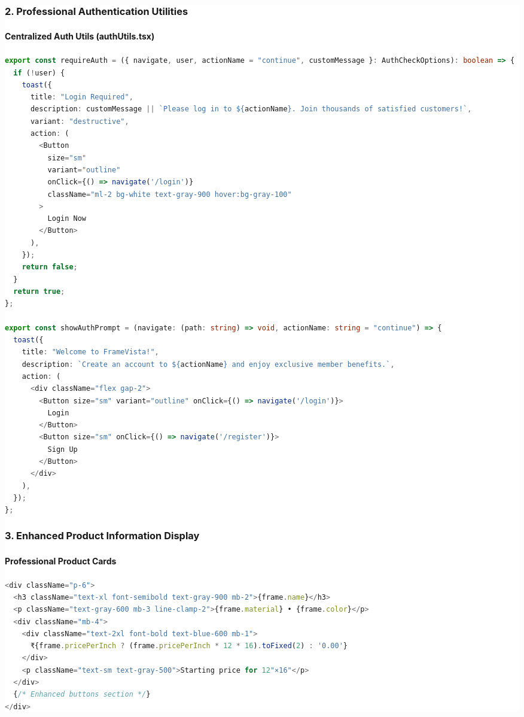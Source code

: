 ### **2. Professional Authentication Utilities**

#### **Centralized Auth Utils (authUtils.tsx)**
```typescript
export const requireAuth = ({ navigate, user, actionName = "continue", customMessage }: AuthCheckOptions): boolean => {
  if (!user) {
    toast({
      title: "Login Required",
      description: customMessage || `Please log in to ${actionName}. Join thousands of satisfied customers!`,
      variant: "destructive",
      action: (
        <Button 
          size="sm" 
          variant="outline"
          onClick={() => navigate('/login')}
          className="ml-2 bg-white text-gray-900 hover:bg-gray-100"
        >
          Login Now
        </Button>
      ),
    });
    return false;
  }
  return true;
};

export const showAuthPrompt = (navigate: (path: string) => void, actionName: string = "continue") => {
  toast({
    title: "Welcome to FrameVista!",
    description: `Create an account to ${actionName} and enjoy exclusive member benefits.`,
    action: (
      <div className="flex gap-2">
        <Button size="sm" variant="outline" onClick={() => navigate('/login')}>
          Login
        </Button>
        <Button size="sm" onClick={() => navigate('/register')}>
          Sign Up
        </Button>
      </div>
    ),
  });
};
```

### **3. Enhanced Product Information Display**

#### **Professional Product Cards**
```typescript
<div className="p-6">
  <h3 className="text-xl font-semibold text-gray-900 mb-2">{frame.name}</h3>
  <p className="text-gray-600 mb-3 line-clamp-2">{frame.material} • {frame.color}</p>
  <div className="mb-4">
    <div className="text-2xl font-bold text-blue-600 mb-1">
      ₹{frame.pricePerInch ? (frame.pricePerInch * 12 * 16).toFixed(2) : '0.00'}
    </div>
    <p className="text-sm text-gray-500">Starting price for 12"×16"</p>
  </div>
  {/* Enhanced buttons section */}
</div>
```
